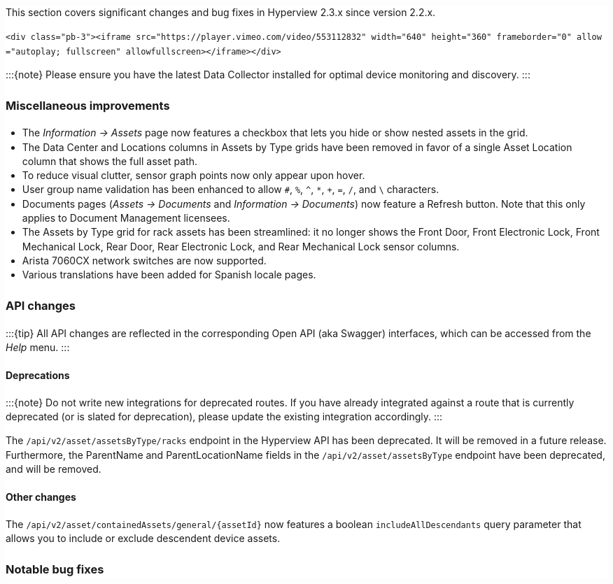 This section covers significant changes and bug fixes in Hyperview 2.3.x since version 2.2.x.

```{raw} html
<div class="pb-3"><iframe src="https://player.vimeo.com/video/553112832" width="640" height="360" frameborder="0" allow="autoplay; fullscreen" allowfullscreen></iframe></div>
```

:::{note}
Please ensure you have the latest Data Collector installed for optimal device monitoring and discovery.
:::

### Miscellaneous improvements

- The *Information → Assets* page now features a checkbox that lets you hide or show nested assets in the grid.
- The Data Center and Locations columns in Assets by Type grids have been removed in favor of a single Asset Location column that shows the full asset path.
- To reduce visual clutter, sensor graph points now only appear upon hover.
- User group name validation has been enhanced to allow `#`, `%`, `^`, `*`, `+`, `=`, `/`, and `\` characters.
- Documents pages (*Assets → Documents* and *Information → Documents*) now feature a Refresh button. Note that this only applies to Document Management licensees.
- The Assets by Type grid for rack assets has been streamlined: it no longer shows the Front Door, Front Electronic Lock, Front Mechanical Lock, Rear Door, Rear Electronic Lock, and Rear Mechanical Lock sensor columns.
- Arista 7060CX network switches are now supported.
- Various translations have been added for Spanish locale pages.

### API changes

:::{tip}
All API changes are reflected in the corresponding Open API (aka Swagger) interfaces, which can be accessed from the *Help* menu.
:::

#### Deprecations

:::{note}
Do not write new integrations for deprecated routes. If you have already integrated against a route that is currently deprecated (or is slated for deprecation), please update the existing integration accordingly.
:::

The `​/api​/v2​/asset​/assetsByType​/racks` endpoint in the Hyperview API has been deprecated. It will be removed in a future release. Furthermore, the ParentName and ParentLocationName fields in the `​/api​/v2​/asset​/assetsByType` endpoint have been deprecated, and will be removed.

#### Other changes

The `/api/v2/asset/containedAssets/general/{assetId}` now features a boolean `includeAllDescendants` query parameter that allows you to include or exclude descendent device assets.

### Notable bug fixes
